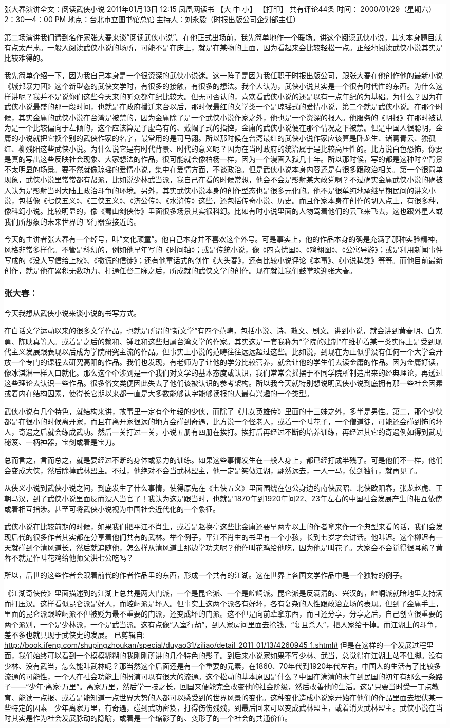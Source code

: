 
张大春演讲全文：阅读武侠小说 
2011年01月13日 12:15 凤凰网读书 【大 中 小】 【打印】 共有评论44条
时间： 2000/01/29（星期六）2：30—4：00 PM
地点：台北市立图书馆总馆
主持人：刘永毅（时报出版公司企划部主任）

第二场演讲我们请到名作家张大春来谈“阅读武侠小说”。在他正式出场前，我先简单地作一个暖场。讲这个阅读武侠小说，其实本身题目就有点太严肃。一般人阅读武侠小说的场所，可能不是在床上，就是在某物的上面，因为看起来会比较轻松一点。正经地阅读武侠小说其实是比较难得的。

我先简单介绍一下，因为我自己本身是一个很资深的武侠小说迷。这一阵子是因为我任职于时报出版公司，跟张大春在他创作他的最新小说《城邦暴力团》这个新型态的武侠文学时，有很多的接触，有很多的想法。我个人认为，武侠小说其实是一个很有时代性的东西。为什么这样讲呢？我并不是说你们这些今天来的听众都年纪比较大。但无可否认的，喜欢看武侠小说的还是以有一点年纪的为基础。为什么？因为在武侠小说最盛的那一段时间，也就是在政府播迁来台以后，那时候最红的文学类一个是琼瑶式的爱情小说，第二个就是武侠小说。在那个时候，其实金庸的武侠小说在台湾是被禁的，因为金庸除了是一个武侠小说作家之外，他也是一个资深的报人。他服务的《明报》在那时被认为是一个比较偏向于左倾的，这个应该算是子虚乌有的、戴帽子式的指控，金庸的武侠小说便在那个情况之下被禁。但是中国人很聪明，金庸的小说就把它换个别的武侠作家的名字，最常用的是司马翎。所以那时候在台湾最红的武侠小说作家应该算是卧龙生、诸葛青云、独孤红、柳残阳这些武侠小说。为什么说它是有时代背景、时代的意义呢？因为在当时政府的统治属于是比较高压性的。比方说白色恐怖，你要是真的写出这些反映社会现象、大家想法的作品，很可能就会像柏杨一样，因为一个漫画入狱几十年。所以那时候，写的都是这种时空背景不太明显的场景。要不然就像琼瑶的爱情小说，集中在爱情方面，不谈政治。但是武侠小说本身内容还是有很多跟政治相关。第一个很简单现象，武侠小说里常常都有帮派，比如说少林武当派，我自己在看的时候常想，他会不会是影射某大政党啊？不过确实金庸武侠小说的确被人认为是影射当时大陆上政治斗争的环境。另外，其实武侠小说本身的创作型态也是很多元化的。他不是很单纯地承继早期民间的讲义小说，包括像《七侠五义》、《三侠五义》、《济公传》、《水浒传》这些，还包括传奇小说、历史。而且作家本身在创作的切入点上，有很多种，像科幻小说。比较明显的，像《蜀山剑侠传》里面很多场景其实很科幻。比如有时小说里面的人物驾着他们的云飞来飞去，这也跟外星人或我们所想象的未来世界的飞行器蛮接近的。

今天的主讲者张大春有一个绰号，叫“文化顽童”。他自己本身并不喜欢这个外号。可是事实上，他的作品本身的确是充满了那种实验精神，风格非常多样化。不管是科幻的，例如他早年写的《时间轴》；或是传统小说，像《四喜忧国》、《鸡翎图》、《公寓导游》；或是利用新闻事件写成的《没人写信给上校》、《撒谎的信徒》；还有他童话式的创作《大头春》，还有比较小说评论《本事》、《小说稗类》等等。而他目前最新创作，就是他在累积无数功力、打通任督二脉之后，所成就的武侠文学的创作。现在就让我们鼓掌欢迎张大春。

### 张大春：

今天我想从武侠小说来谈小说的书写方式。

在白话文学运动以来的很多文学作品，也就是所谓的“新文学”有四个范畴，包括小说、诗、散文、剧文。讲到小说，就会讲到黄春明、白先勇、陈映真等人。或着是之后的赖和、锺理和这些归属台湾文学的作家。其实这是一套我称为“学院的建制”在维护着某一类实际上是受到现代主义发展跟表现以后成为学院研究主流的作品。但事实上小说的范畴往往远远超过这些。比如说，到现在为止似乎没有任何一个大学会开放一个专门的课程去研究高阳的作品。我们也发现，有老师为了让他的学分比较营养，就会让他的学生们去读金庸的作品。因为金庸好读，像冰淇淋一样入口就化。那么这个牵涉到是一个我们对文学的基本态度或认识，我们常常会摇摆于不同学院所制造出来的经典理论，再透过这些理论去认识一些作品。很多俗文类便因此失去了他们该被认识的参考架构。所以我今天就特别想说明武侠小说到底拥有那一些社会因素或着内在结构因素，使得长它期以来都一直是大多数能够认字能够读报的人最有兴趣的一个类型。

武侠小说有几个特色，就结构来讲，故事里一定有个年轻的少侠，而除了《儿女英雄传》里面的十三妹之外，多半是男性。第二，那个少侠都是在很小的时候离开家，而且在离开家很远的地方会碰到奇遇，比方说一个怪老人，或着一个叫花子，一个僧道徒，可能还会碰到怖的坏人，奇遇之后就会练成武功。然后一关打过一关，小说五册有四册在挨打。挨打后再经过不断的培养训练，再经过其它的奇遇例如得到武功秘笈、一柄神器，宝剑或着是宝刀。

总而言之，言而总之，就是要经过不断的身体或暴力的训练。如果这些事情发生在一般人身上，都已经打成半残了。可是他们不一样，他们会变成大侠，然后除掉武林盟主。不过，他绝对不会当武林盟主，他一定是笑傲江湖，翩然远去，一人一马，仗剑独行，就再见了。

从侠义小说到武侠小说之间，到底发生了什么事情，使得原先在《七侠五义》里面围绕在包公身边的南侠展昭、北侠欧阳春，张龙赵虎、王朝马汉，到了武侠小说里面反而没人当官了！我认为这是跟当时，也就是1870年到1920年间22、23年左右的中国社会发展产生的相互依傍或着相互指涉。甚至可将武侠小说视为中国社会近代化的一个象征。

武侠小说在比较前期的时候，如果我们把平江不肖生，或着是赵换亭这些比金庸还要早两辈以上的作者拿来作一个典型来看的话，我们会发现后代的很多作者其实都在分享着他们共有的武林。举个例子，平江不肖生的书里有一个小孩，长到七岁才会讲话。他叫迟。这个柳迟有一天就碰到个清风道长，然后就追随他，怎么样从清风道士那边学功夫呢？他作叫花鸡给他吃，因为他是叫花子。大家会不会觉得很耳熟？黄蓉不就是作叫花鸡给他师父洪七公吃吗？

所以，后世的这些作者会跟着前代的作者作品里的东西，形成一个共有的江湖。这在世界上各国文学作品中是一个独特的例子。

《江湖奇侠传》里面描述到的江湖上总共是两大门派，一个是昆仑派、一个是崆峒派。昆仑派是反满清的、兴汉的，崆峒派就暗地里支持满而打压汉。这样看似昆仑派是好人，而崆峒派是坏人。但事实上这两个派各有好坏，各有复杂的人性跟政治立场的表现。但到了金庸手上，里面的昆仑派跟崆峒派不但被贬为最不重要的门派，还变成坏的门派。这不但是向前辈拿东西，而且还分享，分享之后，自己创立很重要的两个派别，一个是少林派，一个是武当派。这有点像“入室行劫”，到人家房间里面去抢钱，“复且杀人”，把人家给干掉。而江湖上的斗争，差不多也就具现于武侠史的发展。
已剪辑自: http://book.ifeng.com/shupingzhoukan/special/duyao31/ziliao/detail_2011_01/13/4260945_1.shtml#
但是在这样的一个发展过程里面，我们始终可以看到一个模模糊糊的我刚刚所讲的几个特色的影子。到后来小说家如果不写少林、武当，总觉得在江湖上站不住脚。没有少林、没有武当，怎么能叫武林呢？那当然这个后面还是有一个重要的元素，在1860、70年代到1920年代左右，中国人的生活有了比较多流通的可能性，一个人在社会功能上的扮演可以有很大的流通。这个松动的基本原因是什么？中国在满清的末年到民国的初年有那么一条路子——“少年·离家·万里”。离家万里，然后学一技之长，回国来便能完全改变他的社会阶级，然后改善他的生活。这是只要当时受一丁点教育、能读一点报、或着是能知道一点世界大势的人都可以感受到的世界风景的变化。这种变化造成小说家开始在他们的作品里面去埋伏某一些特定的因素－少年离家万里，有奇遇，碰到武功密笈，打得伤伤残残，到最后回来可以变成武林盟主，或着消灭武林盟主。武侠小说在当时其实是作为社会发展脉动的隐喻，或着是一个缩影了的、变形了的一个社会的共通价值。
